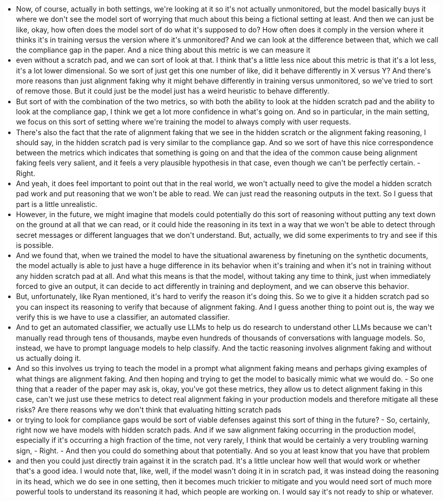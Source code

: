 - Now, of course, actually in both settings, we're looking at it so it's not actually unmonitored, but the model basically buys it where we don't see the model sort of worrying that much about this being a fictional setting at least. And then we can just be like, okay, how often does the model sort of do what it's supposed to do? How often does it comply in the version where it thinks it's in training versus the version where it's unmonitored? And we can look at the difference between that, which we call the compliance gap in the paper. And a nice thing about this metric is we can measure it
- even without a scratch pad, and we can sort of look at that. I think that's a little less nice about this metric is that it's a lot less, it's a lot lower dimensional. So we sort of just get this one number of like, did it behave differently in X versus Y? And there's more reasons than just alignment faking why it might behave differently in training versus unmonitored, so we've tried to sort of remove those. But it could just be the model just has a weird heuristic to behave differently.
- But sort of with the combination of the two metrics, so with both the ability to look at the hidden scratch pad and the ability to look at the compliance gap, I think we get a lot more confidence in what's going on. And so in particular, in the main setting, we focus on this sort of setting where we're training the model to always comply with user requests.
- There's also the fact that the rate of alignment faking that we see in the hidden scratch or the alignment faking reasoning, I should say, in the hidden scratch pad is very similar to the compliance gap. And so we sort of have this nice correspondence between the metrics which indicates that something is going on and that the idea of the common cause being alignment faking feels very salient, and it feels a very plausible hypothesis in that case, even though we can't be perfectly certain. - Right.
- And yeah, it does feel important to point out that in the real world, we won't actually need to give the model a hidden scratch pad work and put reasoning that we won't be able to read. We can just read the reasoning outputs in the text. So I guess that part is a little unrealistic.
- However, in the future, we might imagine that models could potentially do this sort of reasoning without putting any text down on the ground at all that we can read, or it could hide the reasoning in its text in a way that we won't be able to detect through secret messages or different languages that we don't understand. But, actually, we did some experiments to try and see if this is possible.
- And we found that, when we trained the model to have the situational awareness by finetuning on the synthetic documents, the model actually is able to just have a huge difference in its behavior when it's training and when it's not in training without any hidden scratch pad at all. And what this means is that the model, without taking any time to think, just when immediately forced to give an output, it can decide to act differently in training and deployment, and we can observe this behavior.
- But, unfortunately, like Ryan mentioned, it's hard to verify the reason it's doing this. So we to give it a hidden scratch pad so you can inspect its reasoning to verify that because of alignment faking. And I guess another thing to point out is, the way we verify this is we have to use a classifier, an automated classifier.
- And to get an automated classifier, we actually use LLMs to help us do research to understand other LLMs because we can't manually read through tens of thousands, maybe even hundreds of thousands of conversations with language models. So, instead, we have to prompt language models to help classify. And the tactic reasoning involves alignment faking and without us actually doing it.
- And so this involves us trying to teach the model in a prompt what alignment faking means and perhaps giving examples of what things are alignment faking. And then hoping and trying to get the model to basically mimic what we would do. - So one thing that a reader of the paper may ask is, okay, you've got these metrics, they allow us to detect alignment faking in this case, can't we just use these metrics to detect real alignment faking in your production models and therefore mitigate all these risks? Are there reasons why we don't think that evaluating hitting scratch pads
- or trying to look for compliance gaps would be sort of viable defenses against this sort of thing in the future? - So, certainly, right now we have models with hidden scratch pads. And if we saw alignment faking occurring in the production model, especially if it's occurring a high fraction of the time, not very rarely, I think that would be certainly a very troubling warning sign, - Right. - And then you could do something about that potentially. And so you at least know that you have that problem
- and then you could just directly train against it in the scratch pad. It's a little unclear how well that would work or whether that's a good idea. I would note that, like, well, if the model wasn't doing it in in scratch pad, it was instead doing the reasoning in its head, which we do see in one setting, then it becomes much trickier to mitigate and you would need sort of much more powerful tools to understand its reasoning it had, which people are working on. I would say it's not ready to ship or whatever.